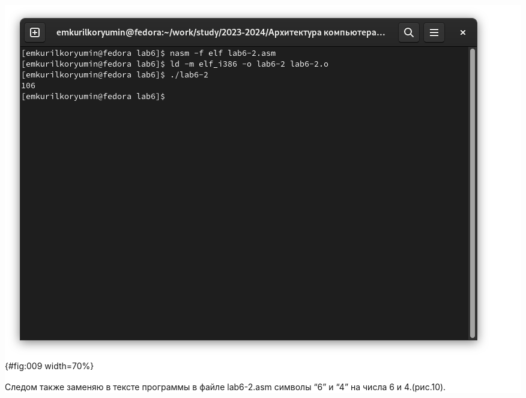 ![Компиляция, обработка и запуск исполняемого файла](image/9.png){#fig:009 width=70%}
 
 Следом также заменяю в тексте программы в файле lab6-2.asm символы “6” и “4” на числа 6 и 4.(рис.10).
 